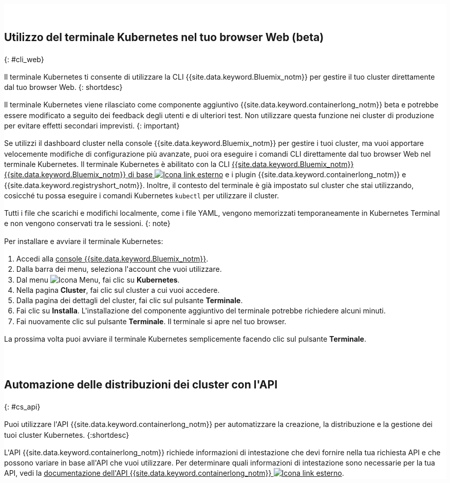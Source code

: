 <br />


## Utilizzo del terminale Kubernetes nel tuo browser Web (beta)
{: #cli_web}

Il terminale Kubernetes ti consente di utilizzare la CLI {{site.data.keyword.Bluemix_notm}} per gestire il tuo cluster direttamente dal tuo browser Web.
{: shortdesc}

Il terminale Kubernetes viene rilasciato come componente aggiuntivo {{site.data.keyword.containerlong_notm}} beta e potrebbe essere modificato a seguito dei feedback degli utenti e di ulteriori test. Non utilizzare questa funzione nei cluster di produzione per evitare effetti secondari imprevisti.
{: important}

Se utilizzi il dashboard cluster nella console {{site.data.keyword.Bluemix_notm}} per gestire i tuoi cluster, ma vuoi apportare velocemente modifiche di configurazione più avanzate, puoi ora eseguire i comandi CLI direttamente dal tuo browser Web nel terminale Kubernetes. Il terminale Kubernetes è abilitato con la CLI [{{site.data.keyword.Bluemix_notm}}{{site.data.keyword.Bluemix_notm}} di base ![Icona link esterno](../icons/launch-glyph.svg "Icona link esterno")](/docs/cli?topic=cloud-cli-getting-started) e i plugin {{site.data.keyword.containerlong_notm}} e {{site.data.keyword.registryshort_notm}}. Inoltre, il contesto del terminale è già impostato sul cluster che stai utilizzando, cosicché tu possa eseguire i comandi Kubernetes `kubectl` per utilizzare il cluster.

Tutti i file che scarichi e modifichi localmente, come i file YAML, vengono memorizzati temporaneamente in Kubernetes Terminal e non vengono conservati tra le sessioni.
{: note}

Per installare e avviare il terminale Kubernetes:

1.  Accedi alla [console {{site.data.keyword.Bluemix_notm}}](https://cloud.ibm.com/).
2.  Dalla barra dei menu, seleziona l'account che vuoi utilizzare.
3.  Dal menu ![Icona Menu](../icons/icon_hamburger.svg "Icona Menu"), fai clic su **Kubernetes**.
4.  Nella pagina **Cluster**, fai clic sul cluster a cui vuoi accedere.
5.  Dalla pagina dei dettagli del cluster, fai clic sul pulsante **Terminale**.
6.  Fai clic su **Installa**. L'installazione del componente aggiuntivo del terminale potrebbe richiedere alcuni minuti.
7.  Fai nuovamente clic sul pulsante **Terminale**. Il terminale si apre nel tuo browser.

La prossima volta puoi avviare il terminale Kubernetes semplicemente facendo clic sul pulsante **Terminale**.

<br />


## Automazione delle distribuzioni dei cluster con l'API
{: #cs_api}

Puoi utilizzare l'API {{site.data.keyword.containerlong_notm}} per automatizzare la creazione, la distribuzione e la gestione dei tuoi cluster Kubernetes.
{:shortdesc}

L'API {{site.data.keyword.containerlong_notm}} richiede informazioni di intestazione che devi fornire nella tua richiesta API e che possono variare in base all'API che vuoi utilizzare. Per determinare quali informazioni di intestazione sono necessarie per la tua API, vedi la [documentazione dell'API {{site.data.keyword.containerlong_notm}} ![Icona link esterno](../icons/launch-glyph.svg "Icona link esterno")](https://us-south.containers.cloud.ibm.com/swagger-api).
